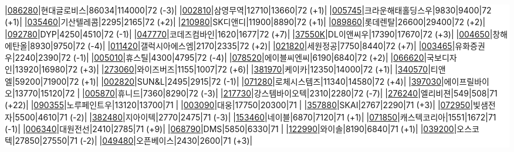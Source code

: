 |[086280](https://finance.daum.net/quotes/A086280)|현대글로비스|86034|114000|72 (-3)|
|[002810](https://finance.daum.net/quotes/A002810)|삼영무역|12710|13660|72 (+1)|
|[005745](https://finance.daum.net/quotes/A005745)|크라운해태홀딩스우|9830|9400|72 (+1)|
|[035460](https://finance.daum.net/quotes/A035460)|기산텔레콤|2295|2165|72 (+2)|
|[210980](https://finance.daum.net/quotes/A210980)|SK디앤디|11900|8890|72 (+1)|
|[089860](https://finance.daum.net/quotes/A089860)|롯데렌탈|26600|29400|72 (+2)|
|[092780](https://finance.daum.net/quotes/A092780)|DYP|4250|4510|72 (-1)|
|[047770](https://finance.daum.net/quotes/A047770)|코데즈컴바인|1620|1677|72 (+7)|
|[37550K](https://finance.daum.net/quotes/A37550K)|DL이앤씨우|17390|17670|72 (+3)|
|[004650](https://finance.daum.net/quotes/A004650)|창해에탄올|8930|9750|72 (-4)|
|[011420](https://finance.daum.net/quotes/A011420)|갤럭시아에스엠|2170|2335|72 (+2)|
|[021820](https://finance.daum.net/quotes/A021820)|세원정공|7750|8440|72 (+7)|
|[003465](https://finance.daum.net/quotes/A003465)|유화증권우|2240|2390|72 (-1)|
|[005010](https://finance.daum.net/quotes/A005010)|휴스틸|4300|4795|72 (-4)|
|[078520](https://finance.daum.net/quotes/A078520)|에이블씨엔씨|6190|6840|72 (+2)|
|[066620](https://finance.daum.net/quotes/A066620)|국보디자인|13920|16980|72 (+3)|
|[273060](https://finance.daum.net/quotes/A273060)|와이즈버즈|1155|1007|72 (+6)|
|[381970](https://finance.daum.net/quotes/A381970)|케이카|12350|14000|72 (+1)|
|[340570](https://finance.daum.net/quotes/A340570)|티앤엘|59200|71900|72 (+1)|
|[002820](https://finance.daum.net/quotes/A002820)|SUN&L|2495|2915|72 (-1)|
|[071280](https://finance.daum.net/quotes/A071280)|로체시스템즈|11340|14580|72 (+4)|
|[397030](https://finance.daum.net/quotes/A397030)|에이프릴바이오|13770|15120|72 |
|[005870](https://finance.daum.net/quotes/A005870)|휴니드|7360|8290|72 (-3)|
|[217730](https://finance.daum.net/quotes/A217730)|강스템바이오텍|2310|2280|72 (-7)|
|[276240](https://finance.daum.net/quotes/A276240)|엘리비젼|549|508|71 (+22)|
|[090355](https://finance.daum.net/quotes/A090355)|노루페인트우|13120|13700|71 |
|[003090](https://finance.daum.net/quotes/A003090)|대웅|17750|20300|71 |
|[357880](https://finance.daum.net/quotes/A357880)|SKAI|2767|2290|71 (+3)|
|[072950](https://finance.daum.net/quotes/A072950)|빛샘전자|5500|4610|71 (-2)|
|[382480](https://finance.daum.net/quotes/A382480)|지아이텍|2770|2475|71 (-3)|
|[153460](https://finance.daum.net/quotes/A153460)|네이블|6870|7120|71 (+1)|
|[071850](https://finance.daum.net/quotes/A071850)|캐스텍코리아|1551|1672|71 (-1)|
|[006340](https://finance.daum.net/quotes/A006340)|대원전선|2410|2785|71 (+9)|
|[068790](https://finance.daum.net/quotes/A068790)|DMS|5850|6330|71 |
|[122990](https://finance.daum.net/quotes/A122990)|와이솔|8190|6840|71 (+1)|
|[039200](https://finance.daum.net/quotes/A039200)|오스코텍|27850|27550|71 (-2)|
|[049480](https://finance.daum.net/quotes/A049480)|오픈베이스|2430|2600|71 (+3)|